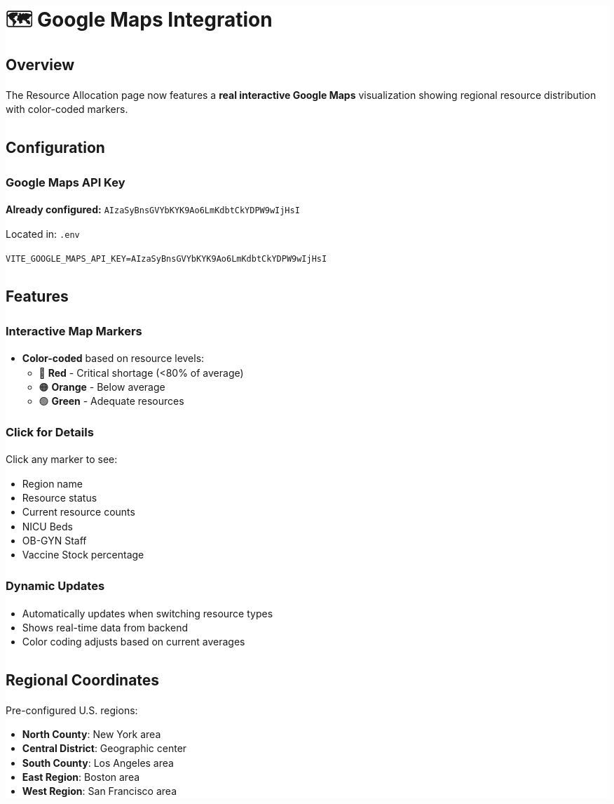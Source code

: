 # 🗺️ Google Maps Integration

## Overview

The Resource Allocation page now features a **real interactive Google Maps** visualization showing regional resource distribution with color-coded markers.

## Configuration

### Google Maps API Key
**Already configured:** `AIzaSyBnsGVYbKYK9Ao6LmKdbtCkYDPW9wIjHsI`

Located in: `.env`
```env
VITE_GOOGLE_MAPS_API_KEY=AIzaSyBnsGVYbKYK9Ao6LmKdbtCkYDPW9wIjHsI
```

## Features

### Interactive Map Markers
- **Color-coded** based on resource levels:
  - 🔴 **Red** - Critical shortage (<80% of average)
  - 🟠 **Orange** - Below average
  - 🟢 **Green** - Adequate resources

### Click for Details
Click any marker to see:
- Region name
- Resource status
- Current resource counts
- NICU Beds
- OB-GYN Staff
- Vaccine Stock percentage

### Dynamic Updates
- Automatically updates when switching resource types
- Shows real-time data from backend
- Color coding adjusts based on current averages

## Regional Coordinates

Pre-configured U.S. regions:
- **North County**: New York area
- **Central District**: Geographic center
- **South County**: Los Angeles area
- **East Region**: Boston area
- **West Region**: San Francisco area
